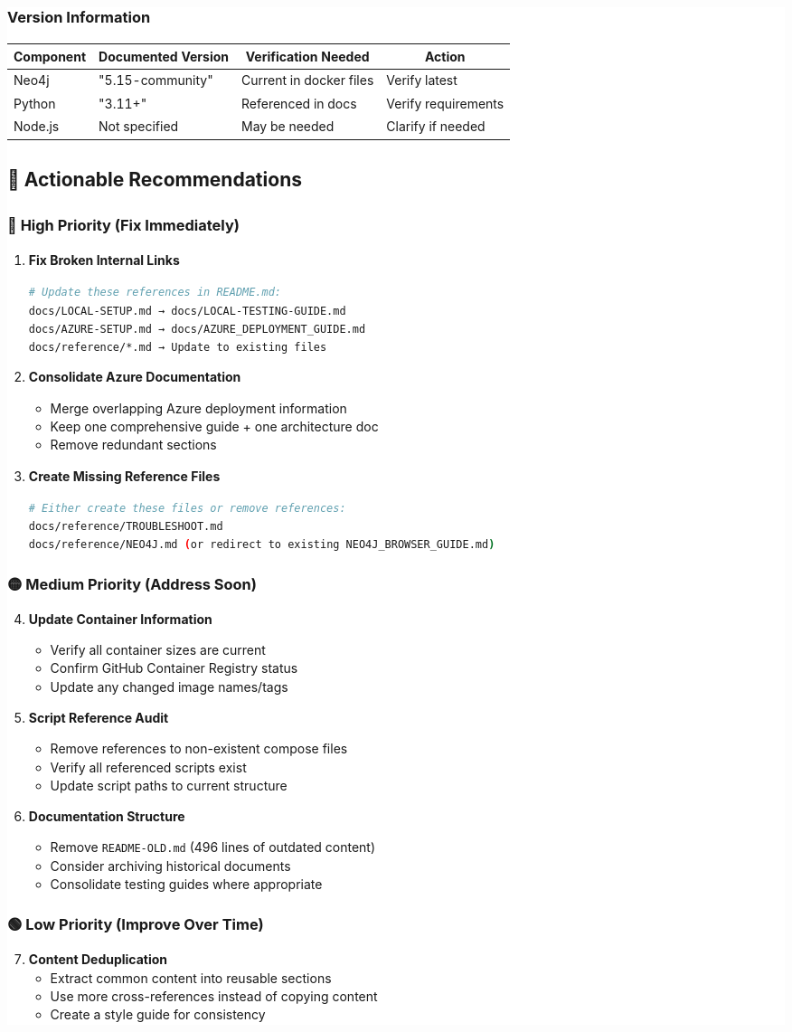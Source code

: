 ### Version Information
| Component | Documented Version | Verification Needed | Action |
|-----------|------------------|-------------------|---------|
| Neo4j | "5.15-community" | Current in docker files | Verify latest |
| Python | "3.11+" | Referenced in docs | Verify requirements |
| Node.js | Not specified | May be needed | Clarify if needed |

## 🔧 Actionable Recommendations

### 🔴 **High Priority (Fix Immediately)**

1. **Fix Broken Internal Links**
   ```bash
   # Update these references in README.md:
   docs/LOCAL-SETUP.md → docs/LOCAL-TESTING-GUIDE.md  
   docs/AZURE-SETUP.md → docs/AZURE_DEPLOYMENT_GUIDE.md
   docs/reference/*.md → Update to existing files
   ```

2. **Consolidate Azure Documentation**
   - Merge overlapping Azure deployment information
   - Keep one comprehensive guide + one architecture doc
   - Remove redundant sections

3. **Create Missing Reference Files**
   ```bash
   # Either create these files or remove references:
   docs/reference/TROUBLESHOOT.md
   docs/reference/NEO4J.md (or redirect to existing NEO4J_BROWSER_GUIDE.md)
   ```

### 🟡 **Medium Priority (Address Soon)**

4. **Update Container Information**
   - Verify all container sizes are current
   - Confirm GitHub Container Registry status
   - Update any changed image names/tags

5. **Script Reference Audit**
   - Remove references to non-existent compose files
   - Verify all referenced scripts exist
   - Update script paths to current structure

6. **Documentation Structure**
   - Remove `README-OLD.md` (496 lines of outdated content)
   - Consider archiving historical documents
   - Consolidate testing guides where appropriate

### 🟢 **Low Priority (Improve Over Time)**

7. **Content Deduplication**
   - Extract common content into reusable sections
   - Use more cross-references instead of copying content
   - Create a style guide for consistency
